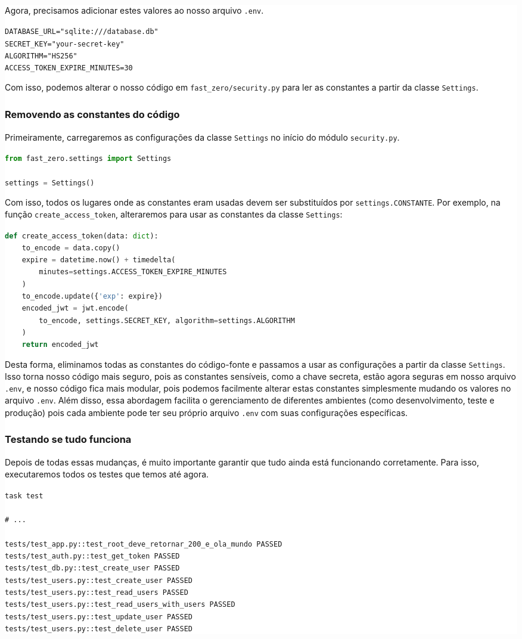 Agora, precisamos adicionar estes valores ao nosso arquivo `.env`.


```shell title=".env" linenums="1"
DATABASE_URL="sqlite:///database.db"
SECRET_KEY="your-secret-key"
ALGORITHM="HS256"
ACCESS_TOKEN_EXPIRE_MINUTES=30
```

Com isso, podemos alterar o nosso código em `fast_zero/security.py` para ler as constantes a partir da classe `Settings`.

### Removendo as constantes do código

Primeiramente, carregaremos as configurações da classe `Settings` no início do módulo `security.py`.

```python title="fast_zero/security.py"
from fast_zero.settings import Settings

settings = Settings()
```

Com isso, todos os lugares onde as constantes eram usadas devem ser substituídos por `settings.CONSTANTE`. Por exemplo, na função `create_access_token`, alteraremos para usar as constantes da classe `Settings`:


```python title="fast_zero/security.py"
def create_access_token(data: dict):
    to_encode = data.copy()
    expire = datetime.now() + timedelta(
        minutes=settings.ACCESS_TOKEN_EXPIRE_MINUTES
    )
    to_encode.update({'exp': expire})
    encoded_jwt = jwt.encode(
        to_encode, settings.SECRET_KEY, algorithm=settings.ALGORITHM
    )
    return encoded_jwt
```

Desta forma, eliminamos todas as constantes do código-fonte e passamos a usar as configurações a partir da classe `Settings`. Isso torna nosso código mais seguro, pois as constantes sensíveis, como a chave secreta, estão agora seguras em nosso arquivo `.env`, e nosso código fica mais modular, pois podemos facilmente alterar estas constantes simplesmente mudando os valores no arquivo `.env`. Além disso, essa abordagem facilita o gerenciamento de diferentes ambientes (como desenvolvimento, teste e produção) pois cada ambiente pode ter seu próprio arquivo `.env` com suas configurações específicas.

### Testando se tudo funciona

Depois de todas essas mudanças, é muito importante garantir que tudo ainda está funcionando corretamente. Para isso, executaremos todos os testes que temos até agora.

```shell title="$ Execução no terminal!"
task test

# ...

tests/test_app.py::test_root_deve_retornar_200_e_ola_mundo PASSED
tests/test_auth.py::test_get_token PASSED
tests/test_db.py::test_create_user PASSED
tests/test_users.py::test_create_user PASSED
tests/test_users.py::test_read_users PASSED
tests/test_users.py::test_read_users_with_users PASSED
tests/test_users.py::test_update_user PASSED
tests/test_users.py::test_delete_user PASSED
```
